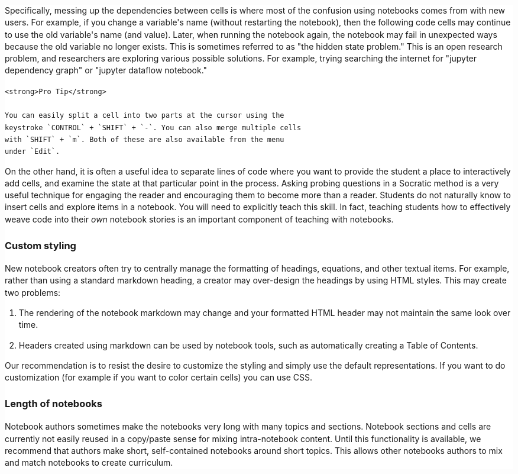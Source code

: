 Specifically, messing up the dependencies between cells is where most
of the confusion using notebooks comes from with new users. For
example, if you change a variable's name (without restarting the
notebook), then the following code cells may continue to use the old
variable's name (and value). Later, when running the notebook again,
the notebook may fail in unexpected ways because the old variable no
longer exists. This is sometimes referred to as "the hidden state
problem." This is an open research problem, and researchers are
exploring various possible solutions. For example, trying searching
the internet for "jupyter dependency graph" or "jupyter dataflow
notebook."

```{block2, type='rmdnote'}
<strong>Pro Tip</strong>

You can easily split a cell into two parts at the cursor using the
keystroke `CONTROL` + `SHIFT` + `-`. You can also merge multiple cells
with `SHIFT` + `m`. Both of these are also available from the menu
under `Edit`.
```

On the other hand, it is often a useful idea to separate lines of code
where you want to provide the student a place to interactively add
cells, and examine the state at that particular point in the
process. Asking probing questions in a Socratic method is a very
useful technique for engaging the reader and encouraging them to
become more than a reader. Students do not naturally know to insert
cells and explore items in a notebook. You will need to explicitly
teach this skill. In fact, teaching students how to effectively weave
code into their *own* notebook stories is an important component of
teaching with notebooks.

### Custom styling

New notebook creators often try to centrally manage the formatting of
headings, equations, and other textual items. For example, rather than
using a standard markdown heading, a creator may over-design the
headings by using HTML styles. This may create two problems:


  1. The rendering of the notebook markdown may change and your
  formatted HTML header may not maintain the same look over time.

  1. Headers created using markdown can be used by notebook tools,
  such as automatically creating a Table of Contents.

Our recommendation is to resist the desire to customize the styling
and simply use the default representations.  If you want to do
customization (for example if you want to color certain cells) you can
use CSS.


### Length of notebooks

Notebook authors sometimes make the notebooks very long with many
topics and sections. Notebook sections and cells are currently not
easily reused in a copy/paste sense for mixing intra-notebook
content. Until this functionality is available, we recommend that
authors make short, self-contained notebooks around short topics. This
allows other notebooks authors to mix and match notebooks to create
curriculum.
